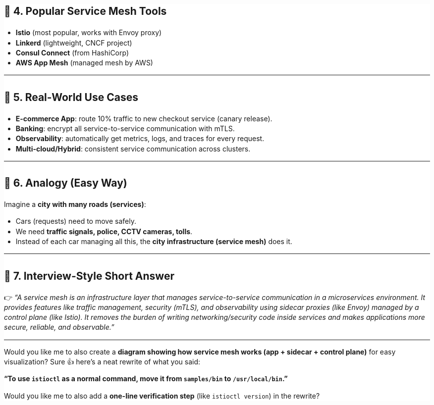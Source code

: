 
## 🔹 4. Popular Service Mesh Tools

* **Istio** (most popular, works with Envoy proxy)
* **Linkerd** (lightweight, CNCF project)
* **Consul Connect** (from HashiCorp)
* **AWS App Mesh** (managed mesh by AWS)

---

## 🔹 5. Real-World Use Cases

* **E-commerce App**: route 10% traffic to new checkout service (canary release).
* **Banking**: encrypt all service-to-service communication with mTLS.
* **Observability**: automatically get metrics, logs, and traces for every request.
* **Multi-cloud/Hybrid**: consistent service communication across clusters.

---

## 🔹 6. Analogy (Easy Way)

Imagine a **city with many roads (services)**:

* Cars (requests) need to move safely.
* We need **traffic signals, police, CCTV cameras, tolls**.
* Instead of each car managing all this, the **city infrastructure (service mesh)** does it.

---

## 🔹 7. Interview-Style Short Answer

👉 *“A service mesh is an infrastructure layer that manages service-to-service communication in a microservices environment. It provides features like traffic management, security (mTLS), and observability using sidecar proxies (like Envoy) managed by a control plane (like Istio). It removes the burden of writing networking/security code inside services and makes applications more secure, reliable, and observable.”*

---

Would you like me to also create a **diagram showing how service mesh works (app + sidecar + control plane)** for easy visualization?
Sure 👍 here’s a neat rewrite of what you said:

**“To use `istioctl` as a normal command, move it from `samples/bin` to `/usr/local/bin`.”**

Would you like me to also add a **one-line verification step** (like `istioctl version`) in the rewrite?
